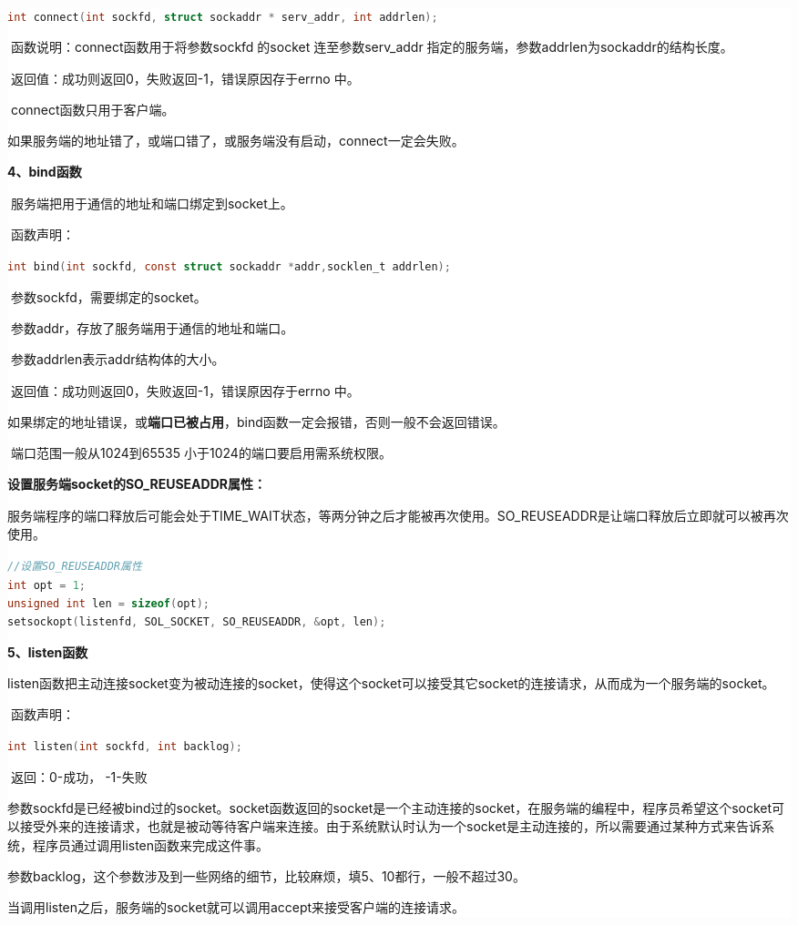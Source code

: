 ```c
int connect(int sockfd, struct sockaddr * serv_addr, int addrlen);
```

​		函数说明：connect函数用于将参数sockfd 的socket 连至参数serv_addr 指定的服务端，参数addrlen为sockaddr的结构长度。

​		返回值：成功则返回0，失败返回-1，错误原因存于errno 中。

​		connect函数只用于客户端。

​		如果服务端的地址错了，或端口错了，或服务端没有启动，connect一定会失败。

**4、bind函数**

​		服务端把用于通信的地址和端口绑定到socket上。

​		函数声明：

```c
int bind(int sockfd, const struct sockaddr *addr,socklen_t addrlen);
```

​		参数sockfd，需要绑定的socket。

​		参数addr，存放了服务端用于通信的地址和端口。

​		参数addrlen表示addr结构体的大小。

​		返回值：成功则返回0，失败返回-1，错误原因存于errno 中。

​		如果绑定的地址错误，或**端口已被占用**，bind函数一定会报错，否则一般不会返回错误。

​		端口范围一般从1024到65535 小于1024的端口要启用需系统权限。

**设置服务端socket的SO_REUSEADDR属性：**

​		服务端程序的端口释放后可能会处于TIME_WAIT状态，等两分钟之后才能被再次使用。SO_REUSEADDR是让端口释放后立即就可以被再次使用。

```c
//设置SO_REUSEADDR属性
int opt = 1;
unsigned int len = sizeof(opt);
setsockopt(listenfd, SOL_SOCKET, SO_REUSEADDR, &opt, len);
```



**5、listen函数**

​		listen函数把主动连接socket变为被动连接的socket，使得这个socket可以接受其它socket的连接请求，从而成为一个服务端的socket。

​		函数声明：

```c
int listen(int sockfd, int backlog);
```

​		返回：0-成功， -1-失败

​		参数sockfd是已经被bind过的socket。socket函数返回的socket是一个主动连接的socket，在服务端的编程中，程序员希望这个socket可以接受外来的连接请求，也就是被动等待客户端来连接。由于系统默认时认为一个socket是主动连接的，所以需要通过某种方式来告诉系统，程序员通过调用listen函数来完成这件事。

​		参数backlog，这个参数涉及到一些网络的细节，比较麻烦，填5、10都行，一般不超过30。

​		当调用listen之后，服务端的socket就可以调用accept来接受客户端的连接请求。
